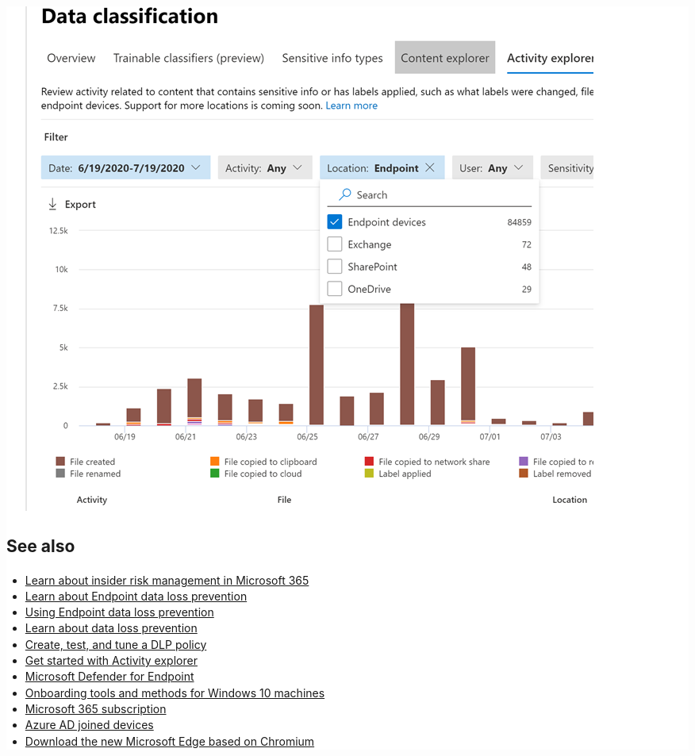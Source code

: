    > ![activity explorer filter for endpoint devices.](../media/endpoint-dlp-4-getting-started-activity-explorer.png)


## See also

- [Learn about insider risk management in Microsoft 365](insider-risk-management.md#learn-about-insider-risk-management-in-microsoft-365)
- [Learn about Endpoint data loss prevention](endpoint-dlp-learn-about.md)
- [Using Endpoint data loss prevention](endpoint-dlp-using.md)
- [Learn about data loss prevention](dlp-learn-about-dlp.md)
- [Create, test, and tune a DLP policy](create-test-tune-dlp-policy.md)
- [Get started with Activity explorer](data-classification-activity-explorer.md)
- [Microsoft Defender for Endpoint](/windows/security/threat-protection/)
- [Onboarding tools and methods for Windows 10 machines](/windows/security/threat-protection/microsoft-defender-atp/configure-endpoints)
- [Microsoft 365 subscription](https://www.microsoft.com/microsoft-365/compare-microsoft-365-enterprise-plans?rtc=1)
- [Azure AD joined devices](/azure/active-directory/devices/concept-azure-ad-join)
- [Download the new Microsoft Edge based on Chromium](https://support.microsoft.com/help/4501095/download-the-new-microsoft-edge-based-on-chromium)
